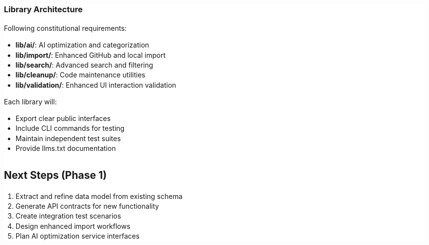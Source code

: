 ### Library Architecture
Following constitutional requirements:
- **lib/ai/**: AI optimization and categorization
- **lib/import/**: Enhanced GitHub and local import
- **lib/search/**: Advanced search and filtering
- **lib/cleanup/**: Code maintenance utilities
- **lib/validation/**: Enhanced UI interaction validation

Each library will:
- Export clear public interfaces
- Include CLI commands for testing
- Maintain independent test suites
- Provide llms.txt documentation

## Next Steps (Phase 1)
1. Extract and refine data model from existing schema
2. Generate API contracts for new functionality
3. Create integration test scenarios
4. Design enhanced import workflows
5. Plan AI optimization service interfaces